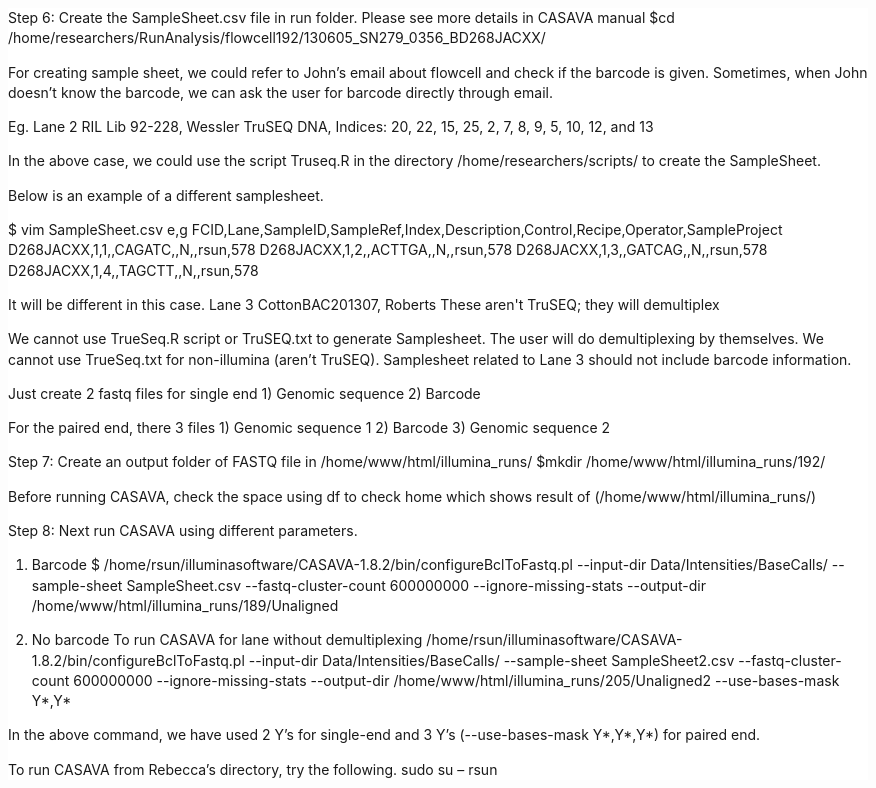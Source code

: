 Step 6: Create the SampleSheet.csv file in run folder. Please see more details in CASAVA manual
$cd /home/researchers/RunAnalysis/flowcell192/130605_SN279_0356_BD268JACXX/

For creating sample sheet, we could refer to John’s email about flowcell and check if the barcode is given. Sometimes, when John doesn’t know the barcode, we can ask the user for barcode directly through email.

Eg. 
Lane 2            RIL Lib 92-228, Wessler                  TruSEQ DNA, Indices:  20, 22, 15, 25, 2, 7, 8, 9, 5, 10, 12, and 13

In the above case, we could use the script Truseq.R in the directory /home/researchers/scripts/ to create the SampleSheet.

Below is an example of a different samplesheet.

$ vim SampleSheet.csv
e,g 
FCID,Lane,SampleID,SampleRef,Index,Description,Control,Recipe,Operator,SampleProject
D268JACXX,1,1,,CAGATC,,N,,rsun,578
D268JACXX,1,2,,ACTTGA,,N,,rsun,578
D268JACXX,1,3,,GATCAG,,N,,rsun,578
D268JACXX,1,4,,TAGCTT,,N,,rsun,578

It will be different in this case.
Lane 3            CottonBAC201307, Roberts              These aren't TruSEQ; they will demultiplex

We cannot use TrueSeq.R script or TruSEQ.txt to generate Samplesheet. The user will do demultiplexing by themselves. We cannot use TrueSeq.txt for non-illumina (aren’t TruSEQ). Samplesheet related to Lane 3 should not include barcode information.

Just create 2 fastq files for single end 1) Genomic sequence 2) Barcode

For the paired end, there 3 files 1) Genomic sequence 1 2) Barcode 3) Genomic sequence 2

Step 7: Create an output folder of FASTQ file in /home/www/html/illumina_runs/ 
$mkdir /home/www/html/illumina_runs/192/

Before running CASAVA, check the space using df to check home which shows result of (/home/www/html/illumina_runs/)

Step 8: Next run CASAVA using different parameters.

1) Barcode
$ /home/rsun/illuminasoftware/CASAVA-1.8.2/bin/configureBclToFastq.pl --input-dir Data/Intensities/BaseCalls/ --sample-sheet SampleSheet.csv --fastq-cluster-count 600000000 --ignore-missing-stats --output-dir /home/www/html/illumina_runs/189/Unaligned

2) No barcode
To run CASAVA for lane without demultiplexing
/home/rsun/illuminasoftware/CASAVA-1.8.2/bin/configureBclToFastq.pl --input-dir Data/Intensities/BaseCalls/ --sample-sheet SampleSheet2.csv --fastq-cluster-count 600000000 --ignore-missing-stats --output-dir /home/www/html/illumina_runs/205/Unaligned2 --use-bases-mask Y*,Y*

In the above command, we have used 2 Y’s for single-end and 3 Y’s (--use-bases-mask Y*,Y*,Y*) for paired end.

To run CASAVA from Rebecca’s directory, try the following.
sudo su – rsun
